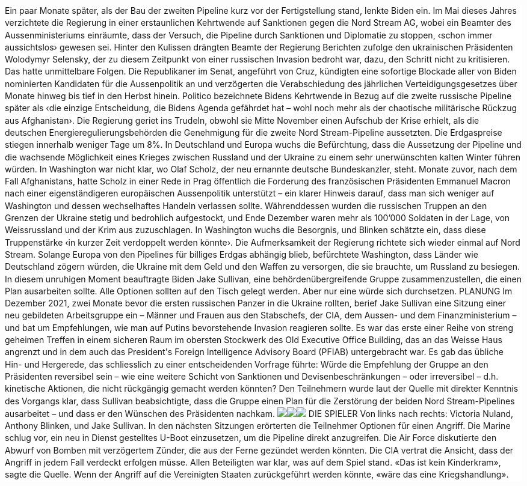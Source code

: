 Ein paar Monate später, als der Bau der zweiten Pipeline kurz vor der Fertigstellung stand, lenkte Biden ein. Im Mai dieses Jahres verzichtete die Regierung in einer erstaunlichen Kehrtwende auf Sanktionen gegen die Nord Stream AG, wobei ein Beamter des Aussenministeriums einräumte, dass der Versuch, die Pipeline durch Sanktionen und Diplomatie zu stoppen, ‹schon immer aussichtslos› gewesen sei. Hinter den Kulissen drängten Beamte der Regierung Berichten zufolge den ukrainischen Präsidenten Wolodymyr Selensky, der zu diesem Zeitpunkt von einer russischen Invasion bedroht war, dazu, den Schritt nicht zu kritisieren.
Das hatte unmittelbare Folgen. Die Republikaner im Senat, angeführt von Cruz, kündigten eine sofortige Blockade aller von Biden nominierten Kandidaten für die Aussenpolitik an und verzögerten die Verabschiedung des jährlichen Verteidigungsgesetzes über Monate hinweg bis tief in den Herbst hinein. Politico bezeichnete Bidens Kehrtwende in Bezug auf die zweite russische Pipeline später als ‹die einzige Entscheidung, die Bidens Agenda gefährdet hat – wohl noch mehr als der chaotische militärische Rückzug aus Afghanistan›.
Die Regierung geriet ins Trudeln, obwohl sie Mitte November einen Aufschub der Krise erhielt, als die deutschen Energieregulierungsbehörden die Genehmigung für die zweite Nord Stream-Pipeline aussetzten. Die Erdgaspreise stiegen innerhalb weniger Tage um 8%. In Deutschland und Europa wuchs die Befürchtung, dass die Aussetzung der Pipeline und die wachsende Möglichkeit eines Krieges zwischen Russland und der Ukraine zu einem sehr unerwünschten kalten Winter führen würden. In Washington war nicht klar, wo Olaf Scholz, der neu ernannte deutsche Bundeskanzler, steht. Monate zuvor, nach dem Fall Afghanistans, hatte Scholz in einer Rede in Prag öffentlich die Forderung des französischen Präsidenten Emmanuel Macron nach einer eigenständigeren europäischen Aussenpolitik unterstützt – ein klarer Hinweis darauf, dass man sich weniger auf Washington und dessen wechselhaftes Handeln verlassen sollte.
Währenddessen wurden die russischen Truppen an den Grenzen der Ukraine stetig und bedrohlich aufgestockt, und Ende Dezember waren mehr als 100’000 Soldaten in der Lage, von Weissrussland und der Krim aus zuzuschlagen. In Washington wuchs die Besorgnis, und Blinken schätzte ein, dass diese Truppenstärke ‹in kurzer Zeit verdoppelt werden könnte›.
Die Aufmerksamkeit der Regierung richtete sich wieder einmal auf Nord Stream. Solange Europa von den Pipelines für billiges Erdgas abhängig blieb, befürchtete Washington, dass Länder wie Deutschland zögern würden, die Ukraine mit dem Geld und den Waffen zu versorgen, die sie brauchte, um Russland zu besiegen.
In diesem unruhigen Moment beauftragte Biden Jake Sullivan, eine behördenübergreifende Gruppe zusammenzustellen, die einen Plan ausarbeiten sollte.
Alle Optionen sollten auf den Tisch gelegt werden. Aber nur eine würde sich durchsetzen.
PLANUNG
Im Dezember 2021, zwei Monate bevor die ersten russischen Panzer in die Ukraine rollten, berief Jake Sullivan eine Sitzung einer neu gebildeten Arbeitsgruppe ein – Männer und Frauen aus den Stabschefs, der CIA, dem Aussen- und dem Finanzministerium – und bat um Empfehlungen, wie man auf Putins bevorstehende Invasion reagieren sollte. Es war das erste einer Reihe von streng geheimen Treffen in einem sicheren Raum im obersten Stockwerk des Old Executive Office Building, das an das Weisse Haus angrenzt und in dem auch das President's Foreign Intelligence Advisory Board (PFIAB) untergebracht war. Es gab das übliche Hin- und Hergerede, das schliesslich zu einer entscheidenden Vorfrage führte: Würde die Empfehlung der Gruppe an den Präsidenten reversibel sein – wie eine weitere Schicht von Sanktionen und Devisenbeschränkungen – oder irreversibel – d.h. kinetische Aktionen, die nicht rückgängig gemacht werden könnten?
Den Teilnehmern wurde laut der Quelle mit direkter Kenntnis des Vorgangs klar, dass Sullivan beabsichtigte, dass die Gruppe einen Plan für die Zerstörung der beiden Nord Stream-Pipelines ausarbeitet – und dass er den Wünschen des Präsidenten nachkam.
[![](https://www.futureofmankind.co.uk/w/images/2/29/SOTTSE48-Image11.jpg)](https://www.futureofmankind.co.uk/Billy_Meier/<https:/www.futureofmankind.co.uk/w/images/2/29/SOTTSE48-Image11.jpg>)[![](https://www.futureofmankind.co.uk/w/images/9/99/SOTTSE48-Image12.jpg)](https://www.futureofmankind.co.uk/Billy_Meier/<https:/www.futureofmankind.co.uk/w/images/9/99/SOTTSE48-Image12.jpg>)[![](https://www.futureofmankind.co.uk/w/images/0/0d/SOTTSE48-Image13.jpg)](https://www.futureofmankind.co.uk/Billy_Meier/<https:/www.futureofmankind.co.uk/w/images/0/0d/SOTTSE48-Image13.jpg>)
DIE SPIELER Von links nach rechts: Victoria Nuland, Anthony Blinken, und Jake Sullivan.
In den nächsten Sitzungen erörterten die Teilnehmer Optionen für einen Angriff. Die Marine schlug vor, ein neu in Dienst gestelltes U-Boot einzusetzen, um die Pipeline direkt anzugreifen. Die Air Force diskutierte den Abwurf von Bomben mit verzögertem Zünder, die aus der Ferne gezündet werden könnten. Die CIA vertrat die Ansicht, dass der Angriff in jedem Fall verdeckt erfolgen müsse. Allen Beteiligten war klar, was auf dem Spiel stand. «Das ist kein Kinderkram», sagte die Quelle. Wenn der Angriff auf die Vereinigten Staaten zurückgeführt werden könnte, «wäre das eine Kriegshandlung».
